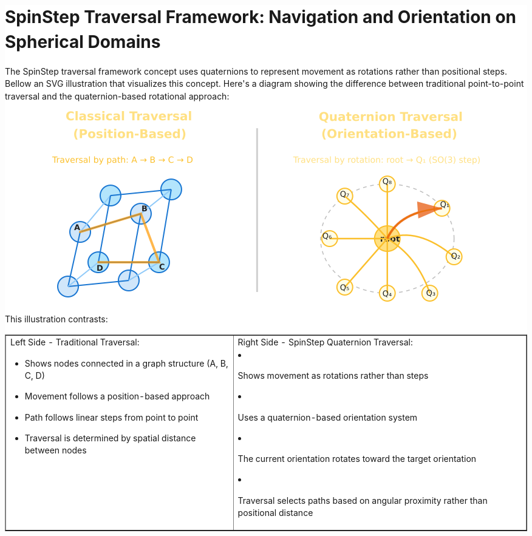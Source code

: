 # SpinStep Traversal Framework: Navigation and Orientation on Spherical Domains

The SpinStep traversal framework concept uses quaternions to represent movement as rotations rather than positional steps.
Bellow an SVG illustration that visualizes this concept. Here's a diagram showing the difference between traditional point-to-point traversal and the quaternion-based rotational approach:

<p align="center">
  <img src="assets/img/classical-vs-quaternion-traversal2.png" alt="Comparison Diagram" />
</p>
This illustration contrasts:
<table border="1">
  <tr>
    <td>
      Left Side - Traditional Traversal:

+ Shows nodes connected in a graph structure (A, B, C, D)
+ Movement follows a position-based approach
+ Path follows linear steps from point to point
+ Traversal is determined by spatial distance between nodes
  </td>
    <td>Right Side - SpinStep Quaternion Traversal:

+ Shows movement as rotations rather than steps
+ Uses a quaternion-based orientation system
+ The current orientation rotates toward the target orientation
+ Traversal selects paths based on angular proximity rather than positional distance
  </td>
  </tr>
</table>






